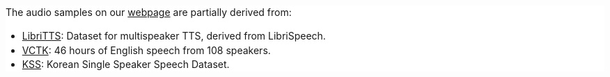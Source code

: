 The audio samples on our [webpage](https://mindslab-ai.github.io/cotatron/) are partially derived from:
- [LibriTTS](https://arxiv.org/abs/1904.02882): Dataset for multispeaker TTS, derived from LibriSpeech.
- [VCTK](https://homepages.inf.ed.ac.uk/jyamagis/page3/page58/page58.html): 46 hours of English speech from 108 speakers.
- [KSS](https://www.kaggle.com/bryanpark/korean-single-speaker-speech-dataset): Korean Single Speaker Speech Dataset.

